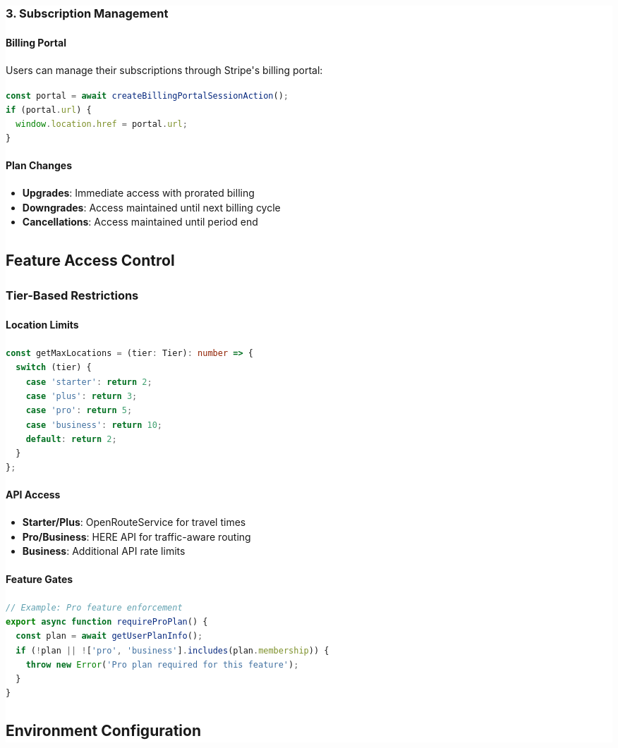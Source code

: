 ### 3. Subscription Management

#### Billing Portal
Users can manage their subscriptions through Stripe's billing portal:
```typescript
const portal = await createBillingPortalSessionAction();
if (portal.url) {
  window.location.href = portal.url;
}
```

#### Plan Changes
- **Upgrades**: Immediate access with prorated billing
- **Downgrades**: Access maintained until next billing cycle
- **Cancellations**: Access maintained until period end

## Feature Access Control

### Tier-Based Restrictions

#### Location Limits
```typescript
const getMaxLocations = (tier: Tier): number => {
  switch (tier) {
    case 'starter': return 2;
    case 'plus': return 3;
    case 'pro': return 5;
    case 'business': return 10;
    default: return 2;
  }
};
```

#### API Access
- **Starter/Plus**: OpenRouteService for travel times
- **Pro/Business**: HERE API for traffic-aware routing
- **Business**: Additional API rate limits

#### Feature Gates
```typescript
// Example: Pro feature enforcement
export async function requireProPlan() {
  const plan = await getUserPlanInfo();
  if (!plan || !['pro', 'business'].includes(plan.membership)) {
    throw new Error('Pro plan required for this feature');
  }
}
```

## Environment Configuration
